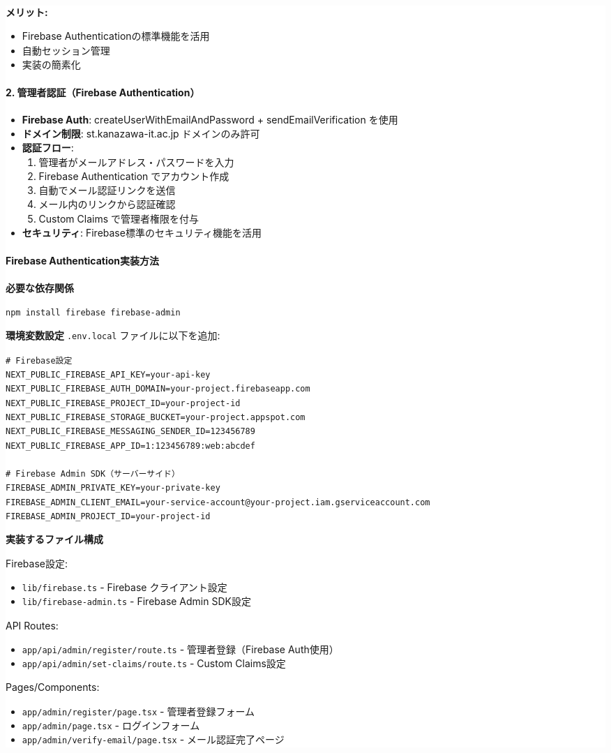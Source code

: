 **メリット:**
- Firebase Authenticationの標準機能を活用
- 自動セッション管理
- 実装の簡素化

#### 2. 管理者認証（Firebase Authentication）
- **Firebase Auth**: createUserWithEmailAndPassword + sendEmailVerification を使用
- **ドメイン制限**: st.kanazawa-it.ac.jp ドメインのみ許可
- **認証フロー**:
  1. 管理者がメールアドレス・パスワードを入力
  2. Firebase Authentication でアカウント作成
  3. 自動でメール認証リンクを送信
  4. メール内のリンクから認証確認
  5. Custom Claims で管理者権限を付与
- **セキュリティ**: Firebase標準のセキュリティ機能を活用

#### Firebase Authentication実装方法

**必要な依存関係**
```bash
npm install firebase firebase-admin
```

**環境変数設定**
`.env.local` ファイルに以下を追加:
```
# Firebase設定
NEXT_PUBLIC_FIREBASE_API_KEY=your-api-key
NEXT_PUBLIC_FIREBASE_AUTH_DOMAIN=your-project.firebaseapp.com
NEXT_PUBLIC_FIREBASE_PROJECT_ID=your-project-id
NEXT_PUBLIC_FIREBASE_STORAGE_BUCKET=your-project.appspot.com
NEXT_PUBLIC_FIREBASE_MESSAGING_SENDER_ID=123456789
NEXT_PUBLIC_FIREBASE_APP_ID=1:123456789:web:abcdef

# Firebase Admin SDK（サーバーサイド）
FIREBASE_ADMIN_PRIVATE_KEY=your-private-key
FIREBASE_ADMIN_CLIENT_EMAIL=your-service-account@your-project.iam.gserviceaccount.com
FIREBASE_ADMIN_PROJECT_ID=your-project-id
```

**実装するファイル構成**

Firebase設定:
- `lib/firebase.ts` - Firebase クライアント設定
- `lib/firebase-admin.ts` - Firebase Admin SDK設定

API Routes:
- `app/api/admin/register/route.ts` - 管理者登録（Firebase Auth使用）
- `app/api/admin/set-claims/route.ts` - Custom Claims設定

Pages/Components:
- `app/admin/register/page.tsx` - 管理者登録フォーム
- `app/admin/page.tsx` - ログインフォーム
- `app/admin/verify-email/page.tsx` - メール認証完了ページ
